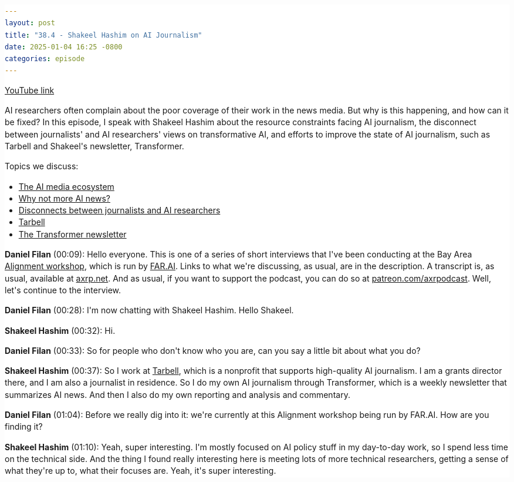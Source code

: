 ```yaml
---
layout: post
title: "38.4 - Shakeel Hashim on AI Journalism"
date: 2025-01-04 16:25 -0800
categories: episode
---
```


[YouTube link](https://youtu.be/RXknLBAWOm0)

AI researchers often complain about the poor coverage of their work in the news media. But why is this happening, and how can it be fixed? In this episode, I speak with Shakeel Hashim about the resource constraints facing AI journalism, the disconnect between journalists' and AI researchers' views on transformative AI, and efforts to improve the state of AI journalism, such as Tarbell and Shakeel's newsletter, Transformer.

Topics we discuss:
 - [The AI media ecosystem](#ai-media-ecosystem)
 - [Why not more AI news?](#why-not-more-ai-news)
 - [Disconnects between journalists and AI researchers](#disconnects-journalists-ai-researchers)
 - [Tarbell](#tarbell)
 - [The Transformer newsletter](#transformer)

**Daniel Filan** (00:09):
Hello everyone. This is one of a series of short interviews that I've been conducting at the Bay Area [Alignment workshop](https://www.alignment-workshop.com/), which is run by [FAR.AI](https://far.ai/). Links to what we're discussing, as usual, are in the description. A transcript is, as usual, available at [axrp.net](https://axrp.net/). And as usual, if you want to support the podcast, you can do so at [patreon.com/axrpodcast](https://www.patreon.com/axrpodcast). Well, let's continue to the interview.

**Daniel Filan** (00:28):
I'm now chatting with Shakeel Hashim. Hello Shakeel.

**Shakeel Hashim** (00:32):
Hi.

**Daniel Filan** (00:33):
So for people who don't know who you are, can you say a little bit about what you do?

**Shakeel Hashim** (00:37):
So I work at [Tarbell](https://www.tarbellfellowship.org/), which is a nonprofit that supports high-quality AI journalism. I am a grants director there, and I am also a journalist in residence. So I do my own AI journalism through Transformer, which is a weekly newsletter that summarizes AI news. And then I also do my own reporting and analysis and commentary.

**Daniel Filan** (01:04):
Before we really dig into it: we're currently at this Alignment workshop being run by FAR.AI. How are you finding it?

**Shakeel Hashim** (01:10):
Yeah, super interesting. I'm mostly focused on AI policy stuff in my day-to-day work, so I spend less time on the technical side. And the thing I found really interesting here is meeting lots of more technical researchers, getting a sense of what they're up to, what their focuses are. Yeah, it's super interesting.
